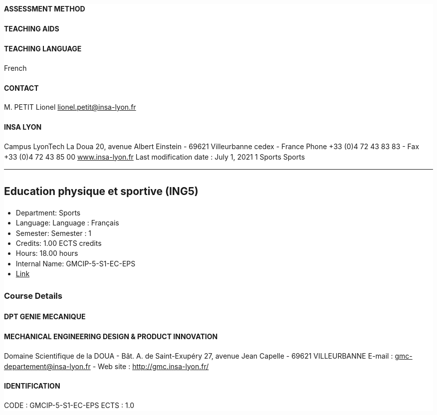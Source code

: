 #### ASSESSMENT METHOD


#### TEACHING AIDS


#### TEACHING LANGUAGE

French

#### CONTACT

M. PETIT Lionel
lionel.petit@insa-lyon.fr

#### INSA LYON

Campus LyonTech La Doua
20, avenue Albert Einstein - 69621 Villeurbanne cedex - France
Phone +33 (0)4 72 43 83 83 - Fax +33 (0)4 72 43 85 00
www.insa-lyon.fr
Last modification date : July 1, 2021
1
Sports
Sports


---

## Education physique et sportive (ING5)

- Department: Sports
- Language: Language : Français
- Semester: Semester : 1
- Credits: 1.00 ECTS credits
- Hours: 18.00 hours
- Internal Name: GMCIP-5-S1-EC-EPS
- [Link](https://scolpeda.insa-lyon.fr/f/ects?id=53549&_lang=en)

### Course Details

#### DPT GENIE MECANIQUE


#### MECHANICAL ENGINEERING DESIGN & PRODUCT INNOVATION

Domaine Scientifique de la DOUA - Bât. A. de Saint-Exupéry
27, avenue Jean Capelle - 69621 VILLEURBANNE
E-mail : gmc-departement@insa-lyon.fr - Web site : http://gmc.insa-lyon.fr/

#### IDENTIFICATION

CODE :
GMCIP-5-S1-EC-EPS
ECTS :
1.0
